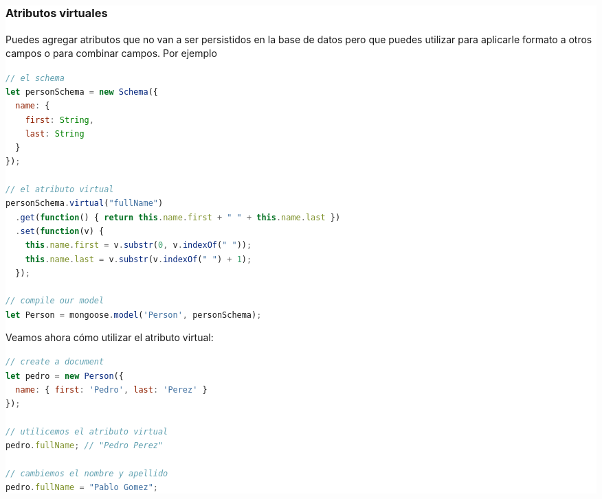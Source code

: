 ### Atributos virtuales

Puedes agregar atributos que no van a ser persistidos en la base de datos pero que puedes utilizar para aplicarle formato a otros campos o para combinar campos. Por ejemplo

```javascript
// el schema
let personSchema = new Schema({
  name: {
    first: String,
    last: String
  }
});

// el atributo virtual
personSchema.virtual("fullName")
  .get(function() { return this.name.first + " " + this.name.last })
  .set(function(v) {
    this.name.first = v.substr(0, v.indexOf(" "));
    this.name.last = v.substr(v.indexOf(" ") + 1);
  });

// compile our model
let Person = mongoose.model('Person', personSchema);
```

Veamos ahora cómo utilizar el atributo virtual:

```javascript
// create a document
let pedro = new Person({
  name: { first: 'Pedro', last: 'Perez' }
});

// utilicemos el atributo virtual
pedro.fullName; // "Pedro Perez"

// cambiemos el nombre y apellido
pedro.fullName = "Pablo Gomez";
```
